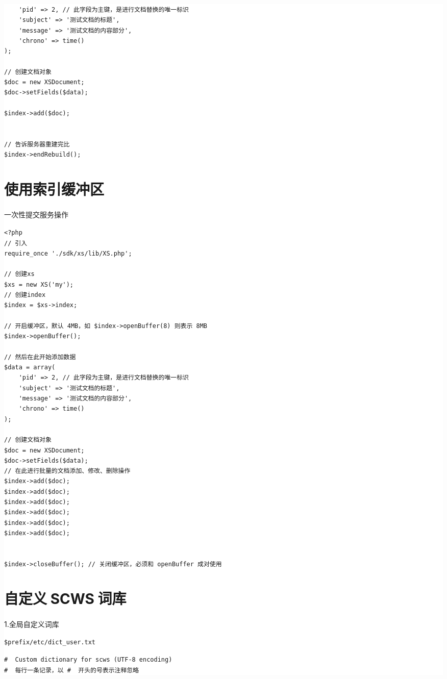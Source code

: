 ```
    'pid' => 2, // 此字段为主键，是进行文档替换的唯一标识
    'subject' => '测试文档的标题',
    'message' => '测试文档的内容部分',
    'chrono' => time()
);

// 创建文档对象
$doc = new XSDocument;
$doc->setFields($data);

$index->add($doc);


// 告诉服务器重建完比
$index->endRebuild();
```
# 使用索引缓冲区
一次性提交服务操作
```
<?php
// 引入
require_once './sdk/xs/lib/XS.php';

// 创建xs
$xs = new XS('my');
// 创建index
$index = $xs->index;

// 开启缓冲区，默认 4MB，如 $index->openBuffer(8) 则表示 8MB
$index->openBuffer();

// 然后在此开始添加数据
$data = array(
    'pid' => 2, // 此字段为主键，是进行文档替换的唯一标识
    'subject' => '测试文档的标题',
    'message' => '测试文档的内容部分',
    'chrono' => time()
);

// 创建文档对象
$doc = new XSDocument;
$doc->setFields($data);
// 在此进行批量的文档添加、修改、删除操作
$index->add($doc);
$index->add($doc);
$index->add($doc);
$index->add($doc);
$index->add($doc);
$index->add($doc);


$index->closeBuffer(); // 关闭缓冲区，必须和 openBuffer 成对使用
```
# 自定义 SCWS 词库
1.全局自定义词库
```
$prefix/etc/dict_user.txt
```
```
#  Custom dictionary for scws (UTF-8 encoding)
#  每行一条记录，以 #  开头的号表示注释忽略
```